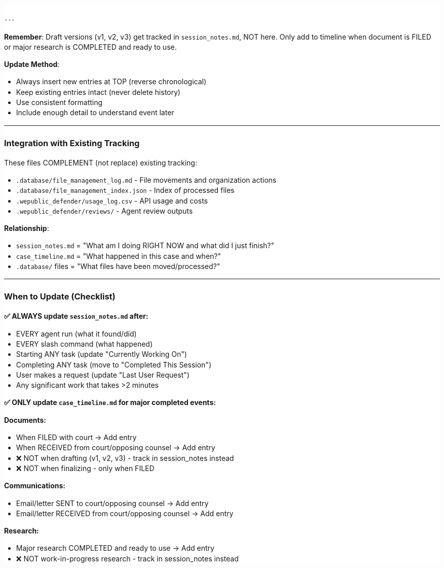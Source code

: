 ```markdown

---
```

**Remember**: Draft versions (v1, v2, v3) get tracked in `session_notes.md`, NOT here. Only add to timeline when document is FILED or major research is COMPLETED and ready to use.

**Update Method**:
- Always insert new entries at TOP (reverse chronological)
- Keep existing entries intact (never delete history)
- Use consistent formatting
- Include enough detail to understand event later

---

### Integration with Existing Tracking

These files COMPLEMENT (not replace) existing tracking:

- `.database/file_management_log.md` - File movements and organization actions
- `.database/file_management_index.json` - Index of processed files
- `.wepublic_defender/usage_log.csv` - API usage and costs
- `.wepublic_defender/reviews/` - Agent review outputs

**Relationship**:
- `session_notes.md` = "What am I doing RIGHT NOW and what did I just finish?"
- `case_timeline.md` = "What happened in this case and when?"
- `.database/` files = "What files have been moved/processed?"

---

### When to Update (Checklist)

**✅ ALWAYS update `session_notes.md` after:**
- EVERY agent run (what it found/did)
- EVERY slash command (what happened)
- Starting ANY task (update "Currently Working On")
- Completing ANY task (move to "Completed This Session")
- User makes a request (update "Last User Request")
- Any significant work that takes >2 minutes

**✅ ONLY update `case_timeline.md` for major completed events:**

**Documents:**
- When FILED with court → Add entry
- When RECEIVED from court/opposing counsel → Add entry
- ❌ NOT when drafting (v1, v2, v3) - track in session_notes instead
- ❌ NOT when finalizing - only when FILED

**Communications:**
- Email/letter SENT to court/opposing counsel → Add entry
- Email/letter RECEIVED from court/opposing counsel → Add entry

**Research:**
- Major research COMPLETED and ready to use → Add entry
- ❌ NOT work-in-progress research - track in session_notes instead
